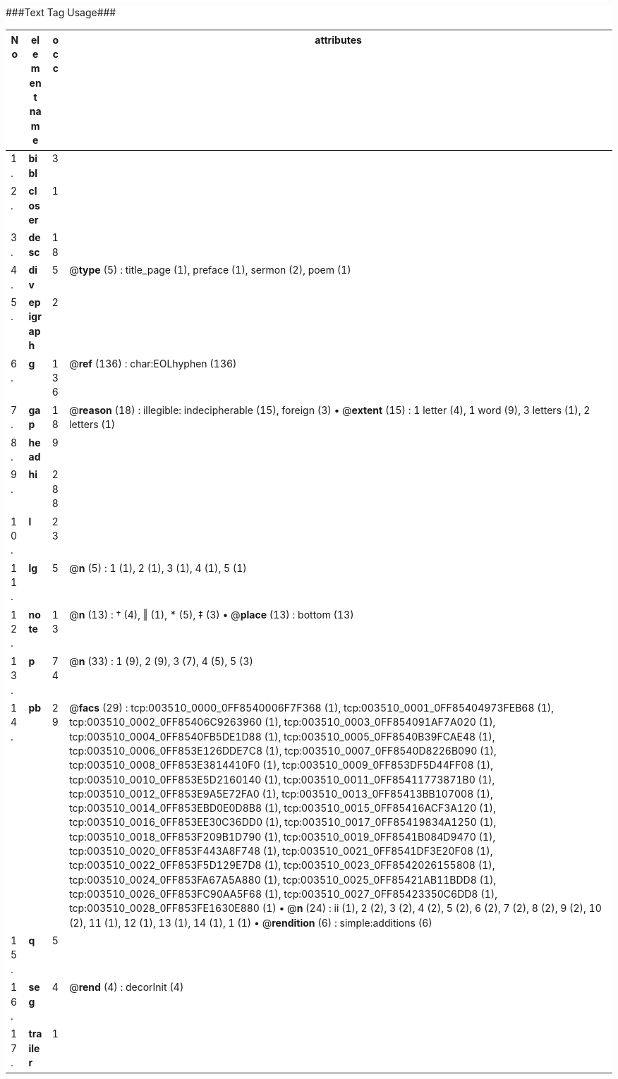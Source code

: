 

###Text Tag Usage###

|No|element name|occ|attributes|
|---|---|---|---|
|1.|__bibl__|3||
|2.|__closer__|1||
|3.|__desc__|18||
|4.|__div__|5| @__type__ (5) : title_page (1), preface (1), sermon (2), poem (1)|
|5.|__epigraph__|2||
|6.|__g__|136| @__ref__ (136) : char:EOLhyphen (136)|
|7.|__gap__|18| @__reason__ (18) : illegible: indecipherable (15), foreign (3)  •  @__extent__ (15) : 1 letter (4), 1 word (9), 3 letters (1), 2 letters (1)|
|8.|__head__|9||
|9.|__hi__|288||
|10.|__l__|23||
|11.|__lg__|5| @__n__ (5) : 1 (1), 2 (1), 3 (1), 4 (1), 5 (1)|
|12.|__note__|13| @__n__ (13) : † (4), ‖ (1), * (5), ‡ (3)  •  @__place__ (13) : bottom (13)|
|13.|__p__|74| @__n__ (33) : 1 (9), 2 (9), 3 (7), 4 (5), 5 (3)|
|14.|__pb__|29| @__facs__ (29) : tcp:003510_0000_0FF8540006F7F368 (1), tcp:003510_0001_0FF85404973FEB68 (1), tcp:003510_0002_0FF85406C9263960 (1), tcp:003510_0003_0FF854091AF7A020 (1), tcp:003510_0004_0FF8540FB5DE1D88 (1), tcp:003510_0005_0FF8540B39FCAE48 (1), tcp:003510_0006_0FF853E126DDE7C8 (1), tcp:003510_0007_0FF8540D8226B090 (1), tcp:003510_0008_0FF853E3814410F0 (1), tcp:003510_0009_0FF853DF5D44FF08 (1), tcp:003510_0010_0FF853E5D2160140 (1), tcp:003510_0011_0FF85411773871B0 (1), tcp:003510_0012_0FF853E9A5E72FA0 (1), tcp:003510_0013_0FF85413BB107008 (1), tcp:003510_0014_0FF853EBD0E0D8B8 (1), tcp:003510_0015_0FF85416ACF3A120 (1), tcp:003510_0016_0FF853EE30C36DD0 (1), tcp:003510_0017_0FF85419834A1250 (1), tcp:003510_0018_0FF853F209B1D790 (1), tcp:003510_0019_0FF8541B084D9470 (1), tcp:003510_0020_0FF853F443A8F748 (1), tcp:003510_0021_0FF8541DF3E20F08 (1), tcp:003510_0022_0FF853F5D129E7D8 (1), tcp:003510_0023_0FF8542026155808 (1), tcp:003510_0024_0FF853FA67A5A880 (1), tcp:003510_0025_0FF85421AB11BDD8 (1), tcp:003510_0026_0FF853FC90AA5F68 (1), tcp:003510_0027_0FF85423350C6DD8 (1), tcp:003510_0028_0FF853FE1630E880 (1)  •  @__n__ (24) : ii (1), 2 (2), 3 (2), 4 (2), 5 (2), 6 (2), 7 (2), 8 (2), 9 (2), 10 (2), 11 (1), 12 (1), 13 (1), 14 (1), 1 (1)  •  @__rendition__ (6) : simple:additions (6)|
|15.|__q__|5||
|16.|__seg__|4| @__rend__ (4) : decorInit (4)|
|17.|__trailer__|1||
